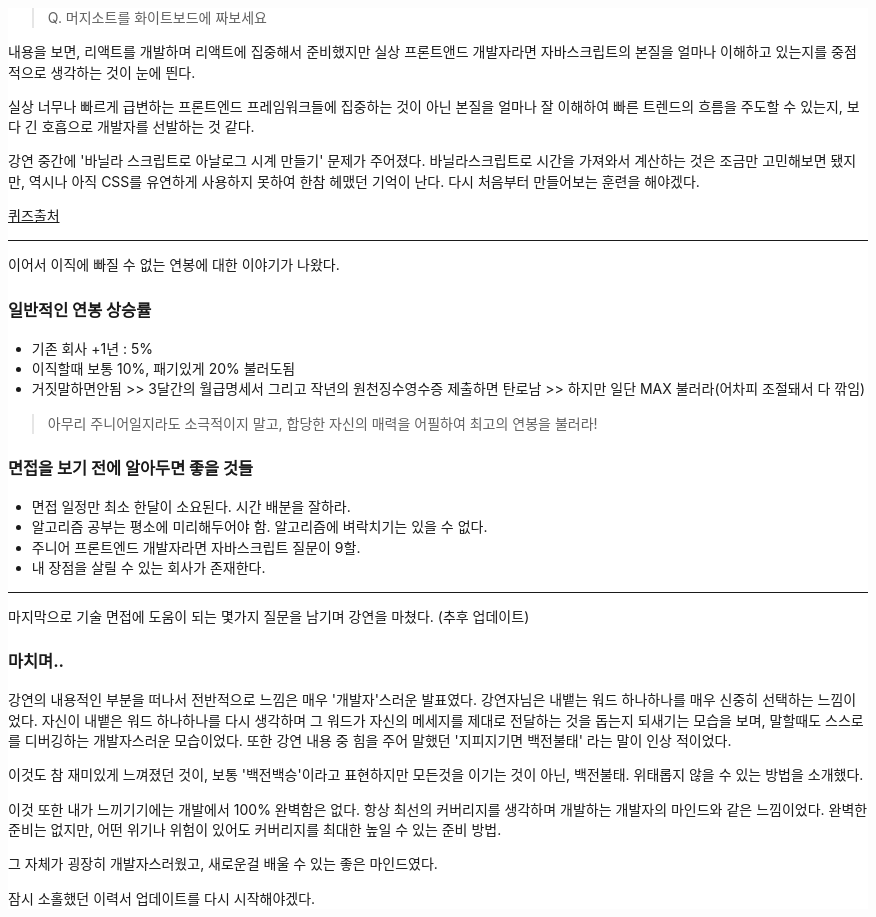>Q. 머지소트를 화이트보드에 짜보세요

내용을 보면, 리액트를 개발하며 리액트에 집중해서 준비했지만 실상 프론트앤드 개발자라면 자바스크립트의 본질을 얼마나 이해하고 있는지를 중점적으로 생각하는 것이 눈에 띈다.

실상 너무나 빠르게 급변하는 프론트엔드 프레임워크들에 집중하는 것이 아닌 본질을 얼마나 잘 이해하여 빠른 트렌드의 흐름을 주도할 수 있는지, 보다 긴 호흡으로 개발자를 선발하는 것 같다.

강연 중간에 '바닐라 스크립트로 아날로그 시계 만들기' 문제가 주어졌다.
바닐라스크립트로 시간을 가져와서 계산하는 것은 조금만 고민해보면 됐지만, 역시나 아직 CSS를 유연하게 사용하지 못하여 한참 헤맸던 기억이 난다.
다시 처음부터 만들어보는 훈련을 해야겠다.

[퀴즈출처](https://javascript30.com/)

---

이어서 이직에 빠질 수 없는 연봉에 대한 이야기가 나왔다. 

### 일반적인 연봉 상승률
- 기존 회사 +1년 : 5%
- 이직할때 보통 10%, 패기있게 20% 불러도됨
- 거짓말하면안됨 >> 3달간의 월급명세서 그리고 작년의 원천징수영수증 제출하면 탄로남 >> 하지만 일단 MAX 불러라(어차피 조절돼서 다 깎임)
> 아무리 주니어일지라도 소극적이지 말고, 합당한 자신의 매력을 어필하여 최고의 연봉을 불러라!
    
    
### 면접을 보기 전에 알아두면 좋을 것들
- 면접 일정만 최소 한달이 소요된다. 시간 배분을 잘하라.
- 알고리즘 공부는 평소에 미리해두어야 함. 알고리즘에 벼락치기는 있을 수 없다.
- 주니어 프론트엔드 개발자라면 자바스크립트 질문이 9할.
- 내 장점을 살릴 수 있는 회사가 존재한다.

---

마지막으로 기술 면접에 도움이 되는 몇가지 질문을 남기며 강연을 마쳤다.
(추후 업데이트)
    
### 마치며..
강연의 내용적인 부분을 떠나서 전반적으로 느낌은 매우 '개발자'스러운 발표였다.
강연자님은 내뱉는 워드 하나하나를 매우 신중히 선택하는 느낌이었다. 자신이 내뱉은 워드 하나하나를 다시 생각하며 그 워드가 자신의 메세지를 제대로 전달하는 것을 돕는지 되새기는 모습을 보며, 말할때도 스스로를 디버깅하는 개발자스러운 모습이었다.
또한 강연 내용 중 힘을 주어 말했던 '지피지기면 백전불태' 라는 말이 인상 적이었다.

이것도 참 재미있게 느껴졌던 것이, 보통 '백전백승'이라고 표현하지만
모든것을 이기는 것이 아닌, 백전불태. 위태롭지 않을 수 있는 방법을 소개했다.

이것 또한 내가 느끼기기에는 개발에서 100% 완벽함은 없다. 항상 최선의 커버리지를 생각하며 개발하는 개발자의 마인드와 같은 느낌이었다.
완벽한 준비는 없지만, 어떤 위기나 위험이 있어도 커버리지를 최대한 높일 수 있는 준비 방법.

그 자체가 굉장히 개발자스러웠고, 새로운걸 배울 수 있는 좋은 마인드였다.

잠시 소홀했던 이력서 업데이트를 다시 시작해야겠다.
